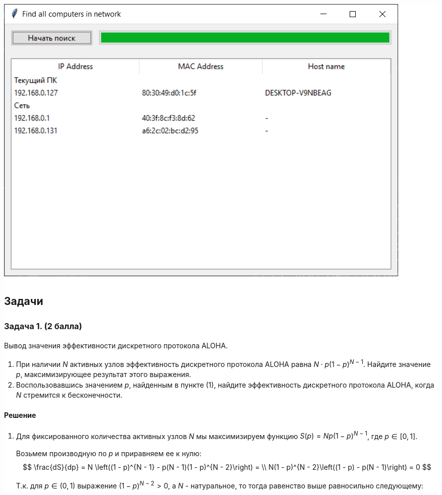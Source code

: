 ![](images/41.png)

## Задачи

### Задача 1. (2 балла)
Вывод значения эффективности дискретного протокола ALOHA.
1. При наличии $N$ активных узлов эффективность дискретного протокола ALOHA равна 
   $N \cdot p (1 - p)^{N - 1}$. Найдите значение $p$, максимизирующее результат этого выражения.
2. Воспользовавшись значением $p$, найденным в пункте (1), найдите эффективность дискретного
протокола ALOHA, когда $N$ стремится к бесконечности.

#### Решение
1. Для фиксированного количества активных узлов $N$ мы
   максимизируем функцию $S(p) = Np(1 - p)^{N - 1}$, где $p \in \left[0, 1\right]$.

   Возьмем производную по $p$ и приравняем ее к нулю:
   $$
      \frac{dS}{dp} = N \left((1 - p)^{N - 1} - p(N - 1)(1 - p)^{N - 2}\right) = \\
      N(1 - p)^{N - 2}\left((1 - p) - p(N - 1)\right) = 0
   $$

   Т.к. для $p \in (0, 1)$ выражение $(1 - p)^{N - 2} > 0$, а $N$ - натуральное, то тогда равенство выше равносильно следующему:

